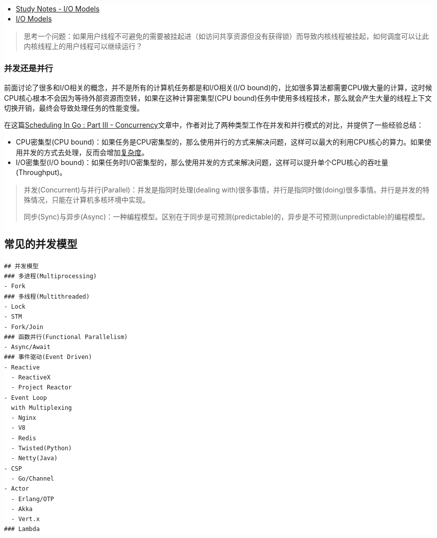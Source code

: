 - [Study Notes - I/O Models](https://rickhw.github.io/2019/02/27/ComputerScience/IO-Models/)
- [I/O Models](https://www.masterraghu.com/subjects/np/introduction/unix_network_programming_v1.3/ch06lev1sec2.html)

> 思考一个问题：如果用户线程不可避免的需要被挂起进（如访问共享资源但没有获得锁）而导致内核线程被挂起，如何调度可以让此内核线程上的用户线程可以继续运行？

### 并发还是并行

前面讨论了很多和I/O相关的概念，并不是所有的计算机任务都是和I/O相关(I/O bound)的，比如很多算法都需要CPU做大量的计算，这时候CPU核心根本不会因为等待外部资源而空转，如果在这种计算密集型(CPU bound)任务中使用多线程技术，那么就会产生大量的线程上下文切换开销，最终会导致处理任务的性能变慢。

在这篇[Scheduling In Go : Part III - Concurrency](https://www.ardanlabs.com/blog/2018/12/scheduling-in-go-part3.html)文章中，作者对比了两种类型工作在并发和并行模式的对比，并提供了一些经验总结：

- CPU密集型(CPU bound)：如果任务是CPU密集型的，那么使用并行的方式来解决问题，这样可以最大的利用CPU核心的算力。如果使用并发的方式去处理，反而会增加<u title="需要合理的分解任务">复杂度</u>。
- I/O密集型(I/O bound)：如果任务时I/O密集型的，那么使用并发的方式来解决问题，这样可以提升单个CPU核心的吞吐量(Throughput)。

> 并发(Concurrent)与并行(Parallel)：并发是指同时处理(dealing with)很多事情，并行是指同时做(doing)很多事情。并行是并发的特殊情况，只能在计算机多核环境中实现。
> 
> 同步(Sync)与异步(Async)：一种编程模型。区别在于同步是可预测(predictable)的，异步是不可预测(unpredictable)的编程模型。

## 常见的并发模型

```markmap
## 并发模型
### 多进程(Multiprocessing)
- Fork
### 多线程(Multithreaded)
- Lock
- STM
- Fork/Join
### 函数并行(Functional Parallelism)
- Async/Await
### 事件驱动(Event Driven)
- Reactive
  - ReactiveX
  - Project Reactor
- Event Loop 
  with Multiplexing
  - Nginx
  - V8
  - Redis
  - Twisted(Python)
  - Netty(Java)
- CSP
  - Go/Channel
- Actor
  - Erlang/OTP
  - Akka
  - Vert.x
### Lambda
```
